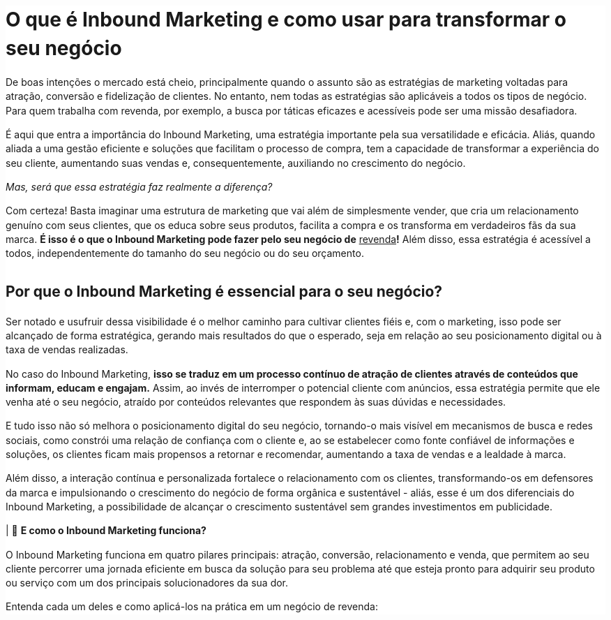 # O que é Inbound Marketing e como usar para transformar o seu negócio

De boas intenções o mercado está cheio, principalmente quando o assunto são as estratégias de marketing voltadas para atração, conversão e fidelização de clientes. No entanto, nem todas as estratégias são aplicáveis a todos os tipos de negócio. Para quem trabalha com revenda, por exemplo, a busca por táticas eficazes e acessíveis pode ser uma missão desafiadora.

É aqui que entra a importância do Inbound Marketing, uma estratégia importante pela sua versatilidade e eficácia. Aliás, quando aliada a uma gestão eficiente e soluções que facilitam o processo de compra, tem a capacidade de transformar a experiência do seu cliente, aumentando suas vendas e, consequentemente, auxiliando no crescimento do negócio.

*Mas, será que essa estratégia faz realmente a diferença?*

Com certeza! Basta imaginar uma estrutura de marketing que vai além de simplesmente vender, que cria um relacionamento genuíno com seus clientes, que os educa sobre seus produtos, facilita a compra e os transforma em verdadeiros fãs da sua marca. **É isso é o que o Inbound Marketing pode fazer pelo seu negócio de** [revenda](https://meubolso.mercadopago.com.br/expanda-seu-negocio-de-revenda-com-mercado-pago)**!** Além disso, essa estratégia é acessível a todos, independentemente do tamanho do seu negócio ou do seu orçamento.

## Por que o Inbound Marketing é essencial para o seu negócio?

Ser notado e usufruir dessa visibilidade é o melhor caminho para cultivar clientes fiéis e, com o marketing, isso pode ser alcançado de forma estratégica, gerando mais resultados do que o esperado, seja em relação ao seu posicionamento digital ou à taxa de vendas realizadas.

No caso do Inbound Marketing, **isso se traduz em um processo contínuo de atração de clientes através de conteúdos que informam, educam e engajam.** Assim, ao invés de interromper o potencial cliente com anúncios, essa estratégia permite que ele venha até o seu negócio, atraído por conteúdos relevantes que respondem às suas dúvidas e necessidades.

E tudo isso não só melhora o posicionamento digital do seu negócio, tornando-o mais visível em mecanismos de busca e redes sociais, como constrói uma relação de confiança com o cliente e, ao se estabelecer como fonte confiável de informações e soluções, os clientes ficam mais propensos a retornar e recomendar, aumentando a taxa de vendas e a lealdade à marca.

Além disso, a interação contínua e personalizada fortalece o relacionamento com os clientes, transformando-os em defensores da marca e impulsionando o crescimento do negócio de forma orgânica e sustentável - aliás, esse é um dos diferenciais do Inbound Marketing, a possibilidade de alcançar o crescimento sustentável sem grandes investimentos em publicidade.

| 🤔 **E como o Inbound Marketing funciona?**

O Inbound Marketing funciona em quatro pilares principais: atração, conversão, relacionamento e venda, que permitem ao seu cliente percorrer uma jornada eficiente em busca da solução para seu problema até que esteja pronto para adquirir seu produto ou serviço com um dos principais solucionadores da sua dor.

Entenda cada um deles e como aplicá-los na prática em um negócio de revenda:
